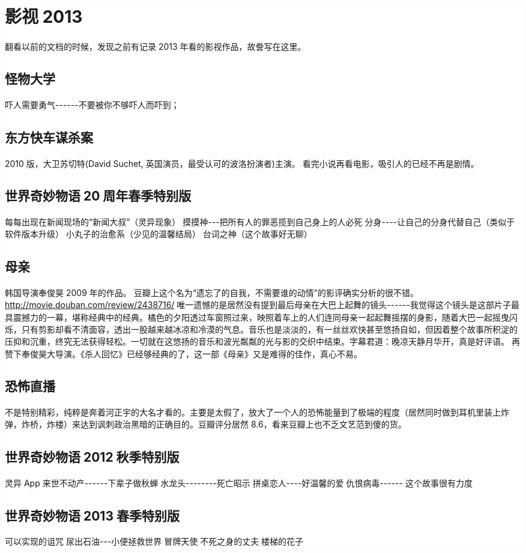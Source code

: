 # 影视 2013

翻看以前的文档的时候，发现之前有记录 2013 年看的影视作品，故誊写在这里。

## 怪物大学

吓人需要勇气------不要被你不够吓人而吓到；

## 东方快车谋杀案

2010 版，大卫苏切特(David Suchet, 英国演员，最受认可的波洛扮演者)主演。
看完小说再看电影，吸引人的已经不再是剧情。

## 世界奇妙物语 20 周年春季特别版

每每出现在新闻现场的“新闻大叔”（灵异现象）
摸摸神---把所有人的罪恶揽到自己身上的人必死
分身----让自己的分身代替自己（类似于软件版本升级）
小丸子的治愈系（少见的温馨结局）
台词之神（这个故事好无聊）

## 母亲

韩国导演奉俊昊 2009 年的作品。
豆瓣上这个名为“遗忘了的自我，不需要谁的动情”的影评确实分析的很不错。http://movie.douban.com/review/2438716/ 唯一遗憾的是居然没有提到最后母亲在大巴上起舞的镜头------我觉得这个镜头是这部片子最具震撼力的一幕，堪称经典中的经典。橘色的夕阳透过车窗照过来，映照着车上的人们连同母亲一起起舞摇摆的身影，随着大巴一起摇曳闪烁，只有剪影却看不清面容，透出一股越来越冰凉和冷漠的气息。音乐也是淡淡的，有一丝丝欢快甚至悠扬自如，但因着整个故事所积淀的压抑和沉重，终究无法获得轻松。一切就在这悠扬的音乐和波光粼粼的光与影的交织中结束。字幕君道：晚凉天静月华开，真是好评语。
再赞下奉俊昊大导演。《杀人回忆》已经够经典的了，这一部《母亲》又是难得的佳作，真心不易。

## 恐怖直播

不是特别精彩，纯粹是奔着河正宇的大名才看的。主要是太假了，放大了一个人的恐怖能量到了极端的程度（居然同时做到耳机里装上炸弹，炸桥，炸楼）来达到讽刺政治黑暗的正确目的。豆瓣评分居然 8.6，看来豆瓣上也不乏文艺范到傻的货。

## 世界奇妙物语 2012 秋季特别版

灵异 App
来世不动产------下辈子做秋蝉
水龙头--------死亡昭示
拼桌恋人----好温馨的爱
仇恨病毒------ 这个故事很有力度

## 世界奇妙物语 2013 春季特别版

可以实现的诅咒
尿出石油---小便拯救世界
冒牌天使
不死之身的丈夫
楼梯的花子
